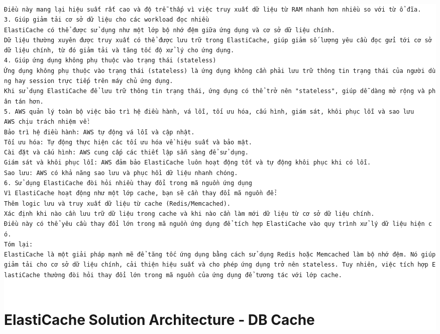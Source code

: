 ```
Điều này mang lại hiệu suất rất cao và độ trễ thấp vì việc truy xuất dữ liệu từ RAM nhanh hơn nhiều so với từ ổ đĩa.
3. Giúp giảm tải cơ sở dữ liệu cho các workload đọc nhiều
ElastiCache có thể được sử dụng như một lớp bộ nhớ đệm giữa ứng dụng và cơ sở dữ liệu chính.
Dữ liệu thường xuyên được truy xuất có thể được lưu trữ trong ElastiCache, giúp giảm số lượng yêu cầu đọc gửi tới cơ sở dữ liệu chính, từ đó giảm tải và tăng tốc độ xử lý cho ứng dụng.
4. Giúp ứng dụng không phụ thuộc vào trạng thái (stateless)
Ứng dụng không phụ thuộc vào trạng thái (stateless) là ứng dụng không cần phải lưu trữ thông tin trạng thái của người dùng hay session trực tiếp trên máy chủ ứng dụng.
Khi sử dụng ElastiCache để lưu trữ thông tin trạng thái, ứng dụng có thể trở nên "stateless", giúp dễ dàng mở rộng và phân tán hơn.
5. AWS quản lý toàn bộ việc bảo trì hệ điều hành, vá lỗi, tối ưu hóa, cấu hình, giám sát, khôi phục lỗi và sao lưu
AWS chịu trách nhiệm về:
Bảo trì hệ điều hành: AWS tự động vá lỗi và cập nhật.
Tối ưu hóa: Tự động thực hiện các tối ưu hóa về hiệu suất và bảo mật.
Cài đặt và cấu hình: AWS cung cấp các thiết lập sẵn sàng để sử dụng.
Giám sát và khôi phục lỗi: AWS đảm bảo ElastiCache luôn hoạt động tốt và tự động khôi phục khi có lỗi.
Sao lưu: AWS có khả năng sao lưu và phục hồi dữ liệu nhanh chóng.
6. Sử dụng ElastiCache đòi hỏi nhiều thay đổi trong mã nguồn ứng dụng
Vì ElastiCache hoạt động như một lớp cache, bạn sẽ cần thay đổi mã nguồn để:
Thêm logic lưu và truy xuất dữ liệu từ cache (Redis/Memcached).
Xác định khi nào cần lưu trữ dữ liệu trong cache và khi nào cần làm mới dữ liệu từ cơ sở dữ liệu chính.
Điều này có thể yêu cầu thay đổi lớn trong mã nguồn ứng dụng để tích hợp ElastiCache vào quy trình xử lý dữ liệu hiện có.
Tóm lại:
ElastiCache là một giải pháp mạnh mẽ để tăng tốc ứng dụng bằng cách sử dụng Redis hoặc Memcached làm bộ nhớ đệm. Nó giúp giảm tải cho cơ sở dữ liệu chính, cải thiện hiệu suất và cho phép ứng dụng trở nên stateless. Tuy nhiên, việc tích hợp ElastiCache thường đòi hỏi thay đổi lớn trong mã nguồn của ứng dụng để tương tác với lớp cache.


```

# ElastiCache Solution Architecture - DB Cache
